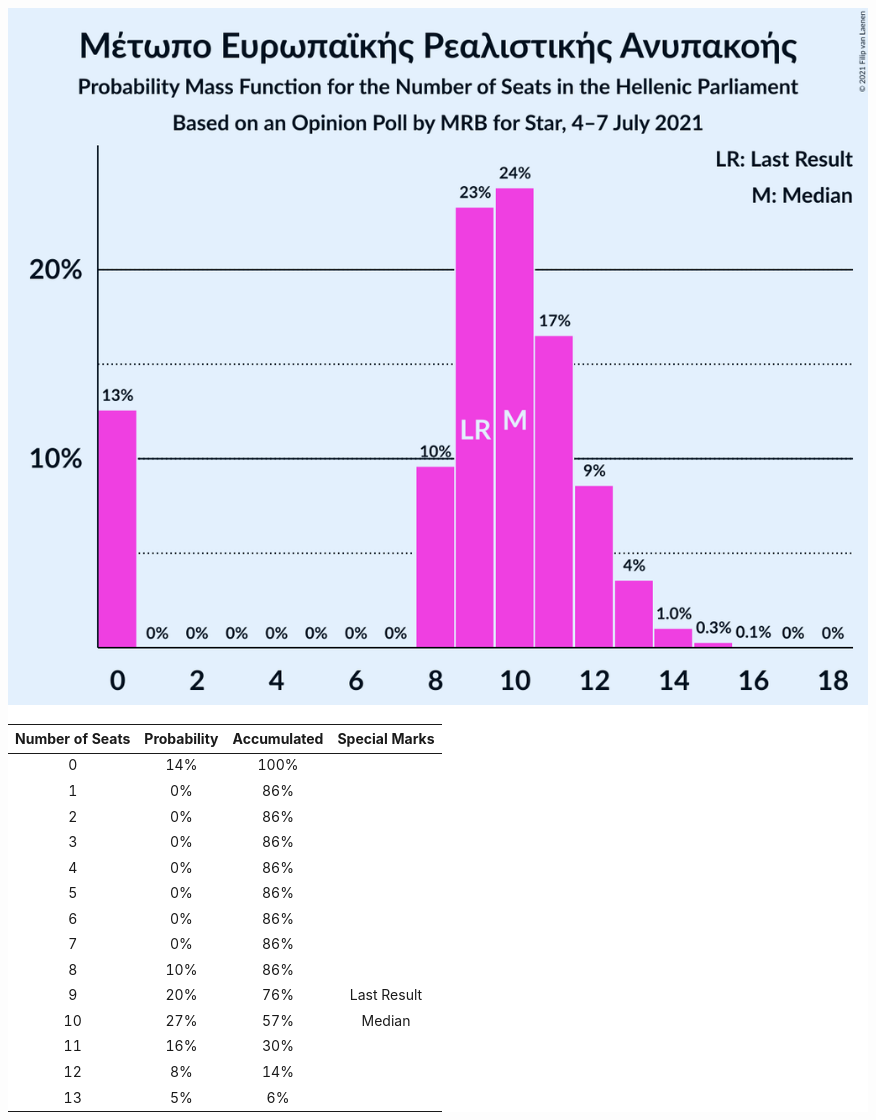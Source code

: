 ![Graph with seats probability mass function not yet produced](2021-07-07-MRB-seats-pmf-μέτωποευρωπαϊκήςρεαλιστικήςανυπακοής.png "Seats Probability Mass Function")

| Number of Seats | Probability | Accumulated | Special Marks |
|:---------------:|:-----------:|:-----------:|:-------------:|
| 0 | 14% | 100% |  |
| 1 | 0% | 86% |  |
| 2 | 0% | 86% |  |
| 3 | 0% | 86% |  |
| 4 | 0% | 86% |  |
| 5 | 0% | 86% |  |
| 6 | 0% | 86% |  |
| 7 | 0% | 86% |  |
| 8 | 10% | 86% |  |
| 9 | 20% | 76% | Last Result |
| 10 | 27% | 57% | Median |
| 11 | 16% | 30% |  |
| 12 | 8% | 14% |  |
| 13 | 5% | 6% |  |
